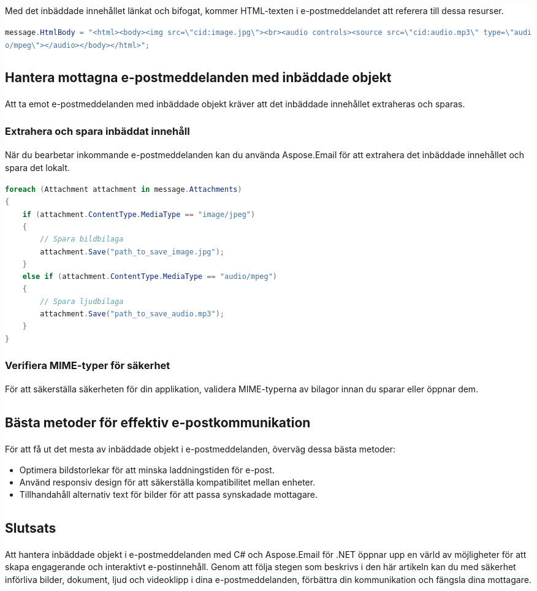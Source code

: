 Med det inbäddade innehållet länkat och bifogat, kommer HTML-texten i e-postmeddelandet att referera till dessa resurser.

```csharp
message.HtmlBody = "<html><body><img src=\"cid:image.jpg\"><br><audio controls><source src=\"cid:audio.mp3\" type=\"audio/mpeg\"></audio></body></html>";
```

## Hantera mottagna e-postmeddelanden med inbäddade objekt

Att ta emot e-postmeddelanden med inbäddade objekt kräver att det inbäddade innehållet extraheras och sparas.

### Extrahera och spara inbäddat innehåll

När du bearbetar inkommande e-postmeddelanden kan du använda Aspose.Email för att extrahera det inbäddade innehållet och spara det lokalt.

```csharp
foreach (Attachment attachment in message.Attachments)
{
    if (attachment.ContentType.MediaType == "image/jpeg")
    {
        // Spara bildbilaga
        attachment.Save("path_to_save_image.jpg");
    }
    else if (attachment.ContentType.MediaType == "audio/mpeg")
    {
        // Spara ljudbilaga
        attachment.Save("path_to_save_audio.mp3");
    }
}
```

### Verifiera MIME-typer för säkerhet

För att säkerställa säkerheten för din applikation, validera MIME-typerna av bilagor innan du sparar eller öppnar dem.

## Bästa metoder för effektiv e-postkommunikation

För att få ut det mesta av inbäddade objekt i e-postmeddelanden, överväg dessa bästa metoder:

- Optimera bildstorlekar för att minska laddningstiden för e-post.
- Använd responsiv design för att säkerställa kompatibilitet mellan enheter.
- Tillhandahåll alternativ text för bilder för att passa synskadade mottagare.

## Slutsats

Att hantera inbäddade objekt i e-postmeddelanden med C# och Aspose.Email för .NET öppnar upp en värld av möjligheter för att skapa engagerande och interaktivt e-postinnehåll. Genom att följa stegen som beskrivs i den här artikeln kan du med säkerhet införliva bilder, dokument, ljud och videoklipp i dina e-postmeddelanden, förbättra din kommunikation och fängsla dina mottagare.
